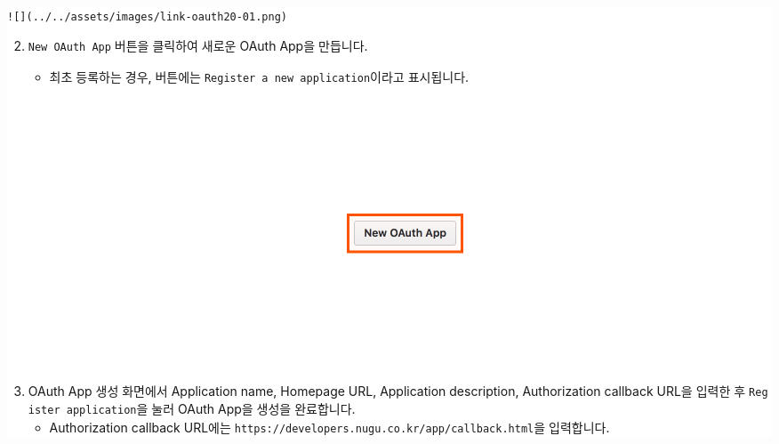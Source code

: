     ![](../../assets/images/link-oauth20-01.png)
2. `New OAuth App` 버튼을 클릭하여 새로운 OAuth App을 만듭니다.
   * 최초 등록하는 경우, 버튼에는 `Register a new application`이라고 표시됩니다.

     ![](../../assets/images/link-oauth20-02.png)
3. OAuth App 생성 화면에서 Application name, Homepage URL, Application description, Authorization callback URL을 입력한 후 `Register application`을 눌러 OAuth App을 생성을 완료합니다.
   * Authorization callback URL에는 `https://developers.nugu.co.kr/app/callback.html`을 입력합니다.
